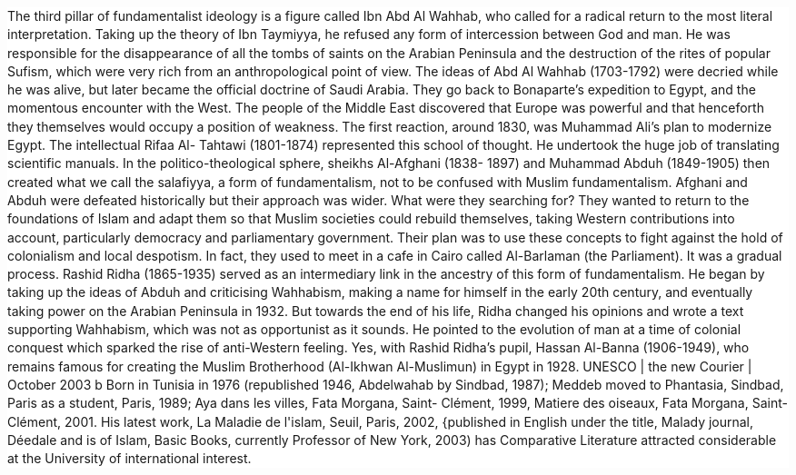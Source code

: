 The third pillar of fundamentalist ideology is a figure called 
Ibn Abd Al Wahhab, who called for a radical return to the 
most literal interpretation. Taking up the theory of Ibn 
Taymiyya, he refused any form of intercession between God 
and man. He was responsible for the disappearance of all the 
tombs of saints on the Arabian Peninsula and the destruction 
of the rites of popular Sufism, which were very rich from an 
anthropological point of view. The ideas of Abd Al Wahhab 
(1703-1792) were decried while he was alive, but later 
became the official doctrine of Saudi Arabia. 
They go back to Bonaparte’s expedition to Egypt, and 
the momentous encounter with the West. The people of 
the Middle East discovered that Europe was powerful and 
that henceforth they themselves would occupy a position of 
weakness. The first reaction, around 1830, was Muhammad 
Ali’s plan to modernize Egypt. The intellectual Rifaa Al- 
Tahtawi (1801-1874) represented this school of thought. He 
undertook the huge job of translating scientific manuals. In 
the politico-theological sphere, sheikhs Al-Afghani (1838- 
1897) and Muhammad Abduh (1849-1905) then created 
what we call the salafiyya, a form of fundamentalism, not to 
be confused with Muslim fundamentalism. 
Afghani and Abduh were defeated historically but their 
approach was wider. What were they searching for? They 
wanted to return to the foundations of Islam and adapt them 
so that Muslim societies could rebuild themselves, taking 
Western contributions into account, particularly democracy 
and parliamentary government. Their plan was to use these 
concepts to fight against the hold of colonialism and local 
despotism. In fact, they used to meet in a cafe in Cairo called 
Al-Barlaman (the Parliament). 
It was a gradual process. Rashid Ridha (1865-1935) 
served as an intermediary link in the ancestry of this form of 
fundamentalism. He began by taking up the ideas of Abduh 
and criticising Wahhabism, making a name for himself in 
the early 20th century, and eventually taking power on the 
Arabian Peninsula in 1932. But towards the end of his life, 
Ridha changed his opinions and wrote a text supporting 
Wahhabism, which was not as opportunist as it sounds. 
He pointed to the evolution of man at a time of colonial 
conquest which sparked the rise of anti-Western feeling. 
Yes, with Rashid Ridha’s pupil, Hassan Al-Banna 
(1906-1949), who remains famous for creating the Muslim 
Brotherhood (Al-Ikhwan Al-Muslimun) in Egypt in 1928. 
UNESCO | the new Courier | October 2003 
b Born in Tunisia in 1976 (republished 
1946, Abdelwahab by Sindbad, 1987); 
Meddeb moved to Phantasia, Sindbad, 
Paris as a student, Paris, 1989; Aya 
dans les villes, Fata 
Morgana, Saint- 
Clément, 1999, 
Matiere des oiseaux, 
Fata Morgana, 
Saint-Clément, 2001. 
His latest work, La 
Maladie de l'islam, 
Seuil, Paris, 2002, 
{published in English 
under the title, Malady 
journal, Déedale and is of Islam, Basic Books, 
currently Professor of New York, 2003) has 
Comparative Literature attracted considerable 
at the University of international interest. 